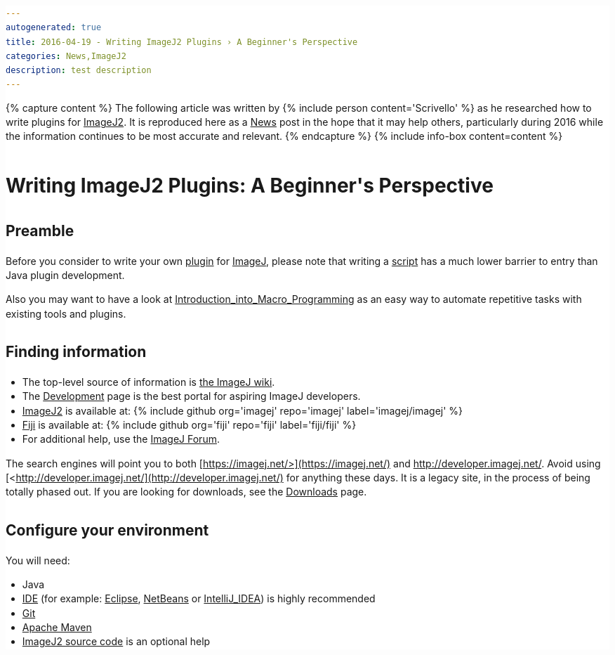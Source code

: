```yaml
---
autogenerated: true
title: 2016-04-19 - Writing ImageJ2 Plugins › A Beginner's Perspective
categories: News,ImageJ2
description: test description
---
```



{% capture  content %}
The following article was written by {% include person content='Scrivello' %} as he researched how to write plugins for [ImageJ2](/software/imagej2). It is reproduced here as a [News](/news) post in the hope that it may help others, particularly during 2016 while the information continues to be most accurate and relevant.
{% endcapture %}
{% include info-box content=content %}




Writing ImageJ2 Plugins: A Beginner's Perspective
=================================================

Preamble
--------

Before you consider to write your own [plugin](/plugins) for [ImageJ](/about), please note that writing a [script](/scripting/script-editor) has a much lower barrier to entry than Java plugin development.

Also you may want to have a look at [Introduction\_into\_Macro\_Programming](/scripting/macro) as an easy way to automate repetitive tasks with existing tools and plugins.

Finding information
-------------------

-   The top-level source of information is [the ImageJ wiki](Welcome).
-   The [Development](/develop) page is the best portal for aspiring ImageJ developers.
-   [ImageJ2](/software/imagej2) is available at: {% include github org='imagej' repo='imagej' label='imagej/imagej' %}
-   [Fiji](/fiji) is available at: {% include github org='fiji' repo='fiji' label='fiji/fiji' %}
-   For additional help, use the [ImageJ Forum](/help).

The search engines will point you to both [https://imagej.net/>](https://imagej.net/) and [<http://developer.imagej.net/>](http://developer.imagej.net/). Avoid using [<http://developer.imagej.net/](http://developer.imagej.net/) for anything these days. It is a legacy site, in the process of being totally phased out. If you are looking for downloads, see the [Downloads](Downloads) page.

Configure your environment
--------------------------

You will need:

-   Java
-   [IDE](/develop/ides) (for example: [Eclipse](/develop/eclipse), [NetBeans](/develop/netbeans) or [IntelliJ\_IDEA](/develop/intellij)) is highly recommended
-   [Git](Git)
-   [Apache Maven](/develop/maven)
-   [ImageJ2 source code](/develop/source) is an optional help
